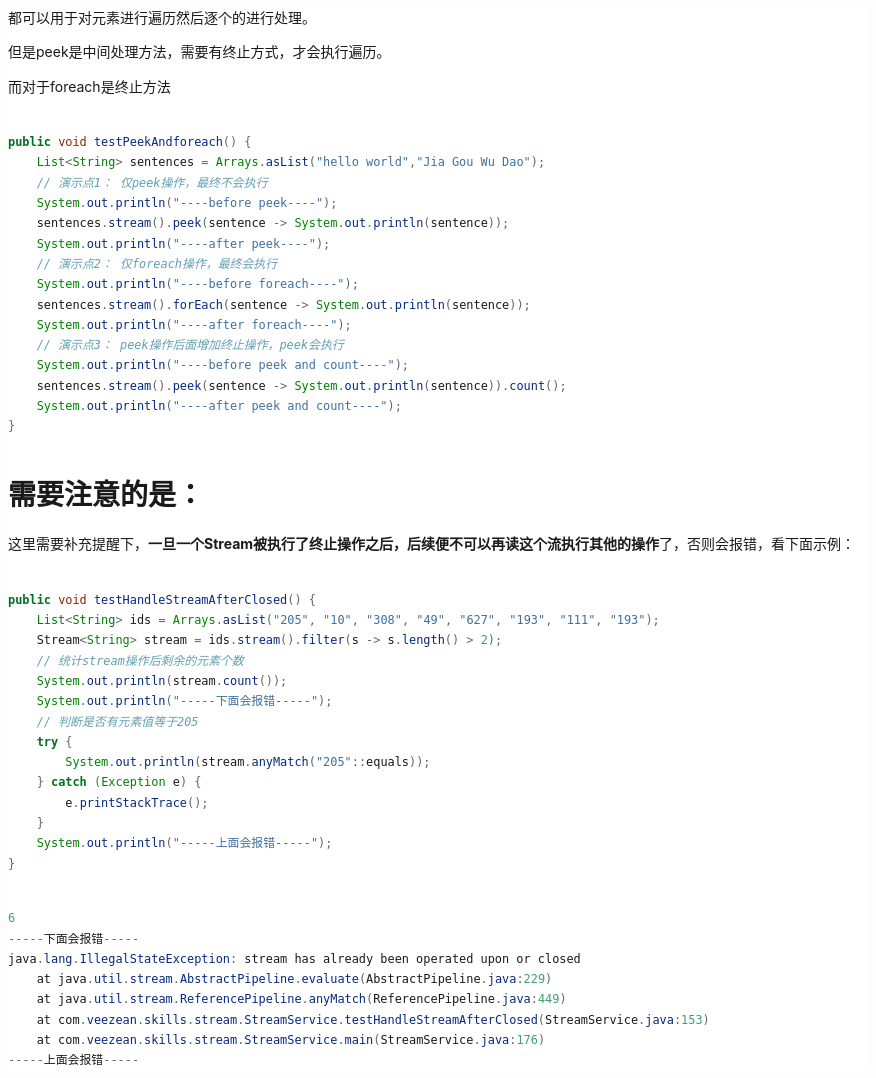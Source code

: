 都可以用于对元素进行遍历然后逐个的进行处理。

但是peek是中间处理方法，需要有终止方式，才会执行遍历。

而对于foreach是终止方法

```java

public void testPeekAndforeach() {
    List<String> sentences = Arrays.asList("hello world","Jia Gou Wu Dao");
    // 演示点1： 仅peek操作，最终不会执行
    System.out.println("----before peek----");
    sentences.stream().peek(sentence -> System.out.println(sentence));
    System.out.println("----after peek----");
    // 演示点2： 仅foreach操作，最终会执行
    System.out.println("----before foreach----");
    sentences.stream().forEach(sentence -> System.out.println(sentence));
    System.out.println("----after foreach----");
    // 演示点3： peek操作后面增加终止操作，peek会执行
    System.out.println("----before peek and count----");
    sentences.stream().peek(sentence -> System.out.println(sentence)).count();
    System.out.println("----after peek and count----");
}
```

# 需要注意的是：

这里需要补充提醒下，**一旦一个Stream被执行了终止操作之后，后续便不可以再读这个流执行其他的操作**了，否则会报错，看下面示例：

```java

public void testHandleStreamAfterClosed() {
    List<String> ids = Arrays.asList("205", "10", "308", "49", "627", "193", "111", "193");
    Stream<String> stream = ids.stream().filter(s -> s.length() > 2);
    // 统计stream操作后剩余的元素个数
    System.out.println(stream.count());
    System.out.println("-----下面会报错-----");
    // 判断是否有元素值等于205
    try {
        System.out.println(stream.anyMatch("205"::equals));
    } catch (Exception e) {
        e.printStackTrace();
    }
    System.out.println("-----上面会报错-----");
}
```

```java

6
-----下面会报错-----
java.lang.IllegalStateException: stream has already been operated upon or closed
	at java.util.stream.AbstractPipeline.evaluate(AbstractPipeline.java:229)
	at java.util.stream.ReferencePipeline.anyMatch(ReferencePipeline.java:449)
	at com.veezean.skills.stream.StreamService.testHandleStreamAfterClosed(StreamService.java:153)
	at com.veezean.skills.stream.StreamService.main(StreamService.java:176)
-----上面会报错-----
```
